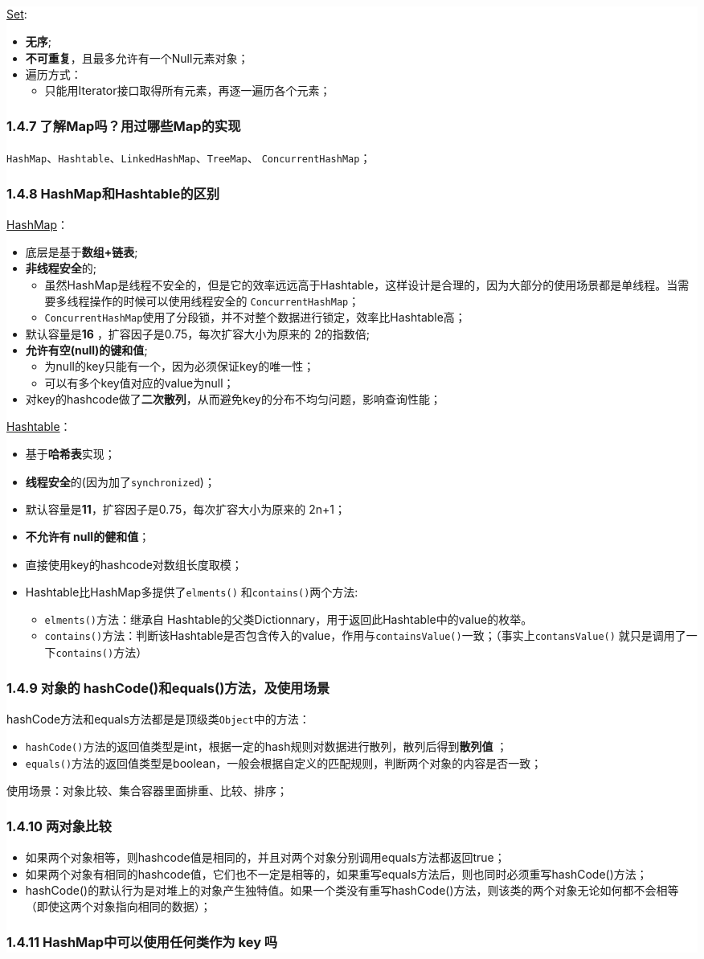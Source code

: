 <u>Set</u>:

- **无序**;
- **不可重复**，且最多允许有一个Null元素对象；
- 遍历方式：
  - 只能用Iterator接口取得所有元素，再逐一遍历各个元素；

### 1.4.7 了解Map吗？用过哪些Map的实现

`HashMap`、`Hashtable`、`LinkedHashMap`、`TreeMap`、 `ConcurrentHashMap`；

### 1.4.8 HashMap和Hashtable的区别

<u>HashMap</u>：

- 底层是基于**数组+链表**;
- **非线程安全**的;
  - 虽然HashMap是线程不安全的，但是它的效率远远高于Hashtable，这样设计是合理的，因为大部分的使用场景都是单线程。当需要多线程操作的时候可以使用线程安全的 `ConcurrentHashMap`；
  - `ConcurrentHashMap`使用了分段锁，并不对整个数据进行锁定，效率比Hashtable高；
- 默认容量是**16** ，扩容因子是0.75，每次扩容大小为原来的 2的指数倍;
- **允许有空(null)的键和值**;
  - 为null的key只能有一个，因为必须保证key的唯一性；
  - 可以有多个key值对应的value为null；
- 对key的hashcode做了**二次散列**，从而避免key的分布不均匀问题，影响查询性能；

<u>Hashtable</u>：

- 基于**哈希表**实现；
- **线程安全**的(因为加了`synchronized`)；
- 默认容量是**11**，扩容因子是0.75，每次扩容大小为原来的 2n+1；
- **不允许有 null的健和值**；
- 直接使用key的hashcode对数组长度取模；

- Hashtable比HashMap多提供了`elments()` 和`contains()`两个方法:
  - `elments()`方法：继承自 Hashtable的父类Dictionnary，用于返回此Hashtable中的value的枚举。 
  - `contains()`方法：判断该Hashtable是否包含传入的value，作用与`containsValue()`一致；（事实上`contansValue()` 就只是调用了一下`contains()`方法）

### 1.4.9 对象的 hashCode()和equals()方法，及使用场景

hashCode方法和equals方法都是是顶级类`Object`中的⽅法：

- `hashCode()`方法的返回值类型是int，根据⼀定的hash规则对数据进行散列，散列后得到**散列值** ；
- `equals()`方法的返回值类型是boolean，一般会根据⾃定义的匹配规则，判断两个对象的内容是否一致；

使⽤场景：对象⽐较、集合容器⾥⾯排重、⽐较、排序；

### 1.4.10 两对象比较

- 如果两个对象相等，则hashcode值是相同的，并且对两个对象分别调用equals方法都返回true；
- 如果两个对象有相同的hashcode值，它们也不一定是相等的，如果重写equals方法后，则也同时必须重写hashCode()方法；
- hashCode()的默认行为是对堆上的对象产生独特值。如果一个类没有重写hashCode()方法，则该类的两个对象无论如何都不会相等（即使这两个对象指向相同的数据）；

### 1.4.11 HashMap中可以使用任何类作为 key 吗
